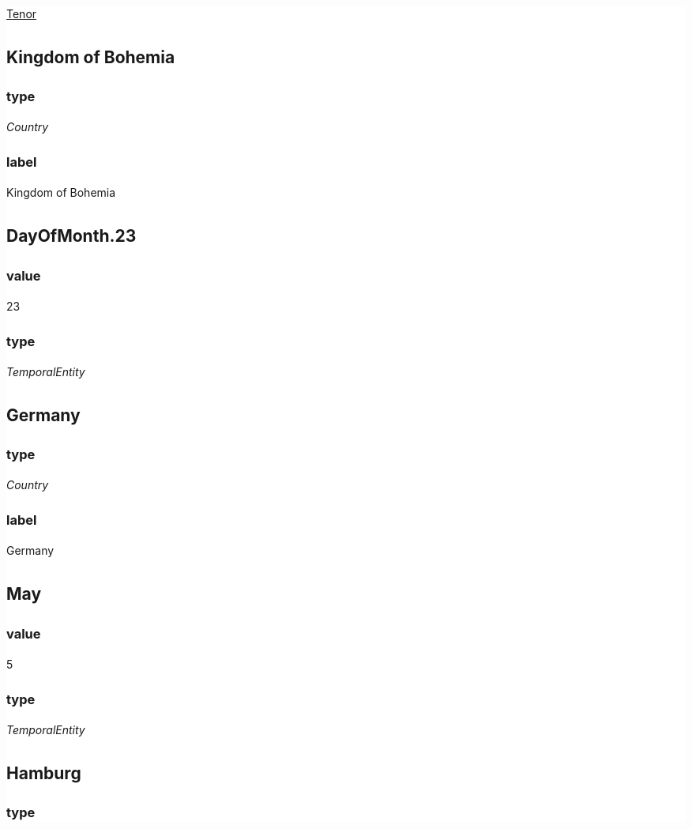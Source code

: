 
[Tenor](#Tenor)

## Kingdom of Bohemia

### type


*Country*

### label


Kingdom of Bohemia

## DayOfMonth.23

### value


23

### type


*TemporalEntity*

## Germany

### type


*Country*

### label


Germany

## May

### value


5

### type


*TemporalEntity*

## Hamburg

### type
